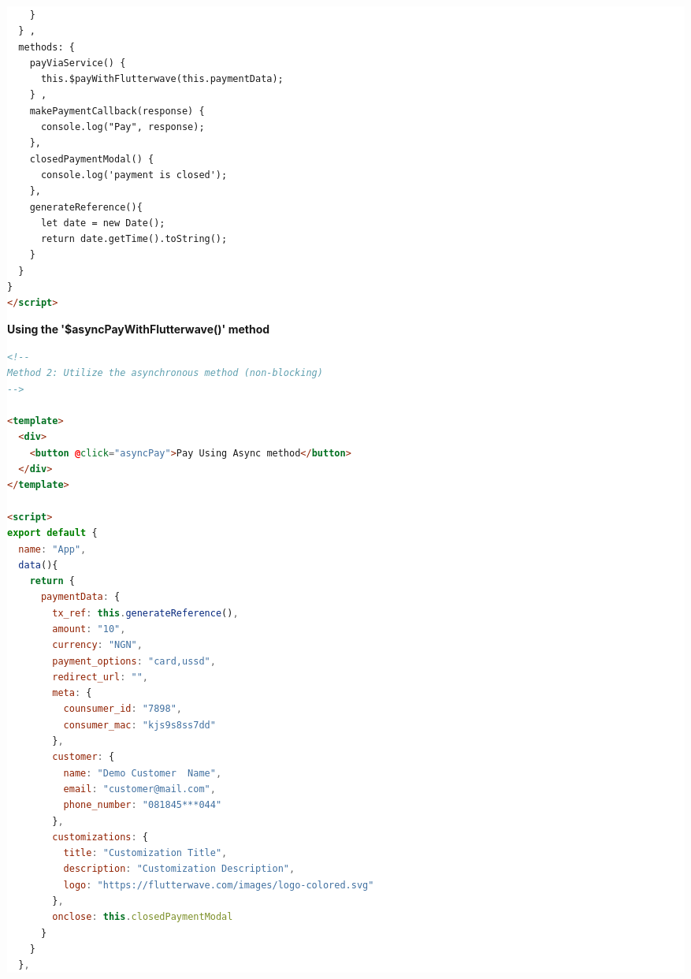 ```html
    }
  } ,
  methods: {
    payViaService() {
      this.$payWithFlutterwave(this.paymentData);
    } ,
    makePaymentCallback(response) {
      console.log("Pay", response);
    },
    closedPaymentModal() {
      console.log('payment is closed');
    },
    generateReference(){
      let date = new Date();
      return date.getTime().toString();
    }
  }
}
</script>

```

**Using the '$asyncPayWithFlutterwave()' method**

```html
<!--
Method 2: Utilize the asynchronous method (non-blocking)
-->

<template>
  <div>
    <button @click="asyncPay">Pay Using Async method</button>
  </div>
</template>

<script>
export default {
  name: "App",
  data(){
    return {
      paymentData: {
        tx_ref: this.generateReference(),
        amount: "10",
        currency: "NGN",
        payment_options: "card,ussd",
        redirect_url: "",
        meta: {
          counsumer_id: "7898",
          consumer_mac: "kjs9s8ss7dd"
        },
        customer: {
          name: "Demo Customer  Name",
          email: "customer@mail.com",
          phone_number: "081845***044"
        },
        customizations: {
          title: "Customization Title",
          description: "Customization Description",
          logo: "https://flutterwave.com/images/logo-colored.svg"
        },
        onclose: this.closedPaymentModal
      }
    }
  },
```